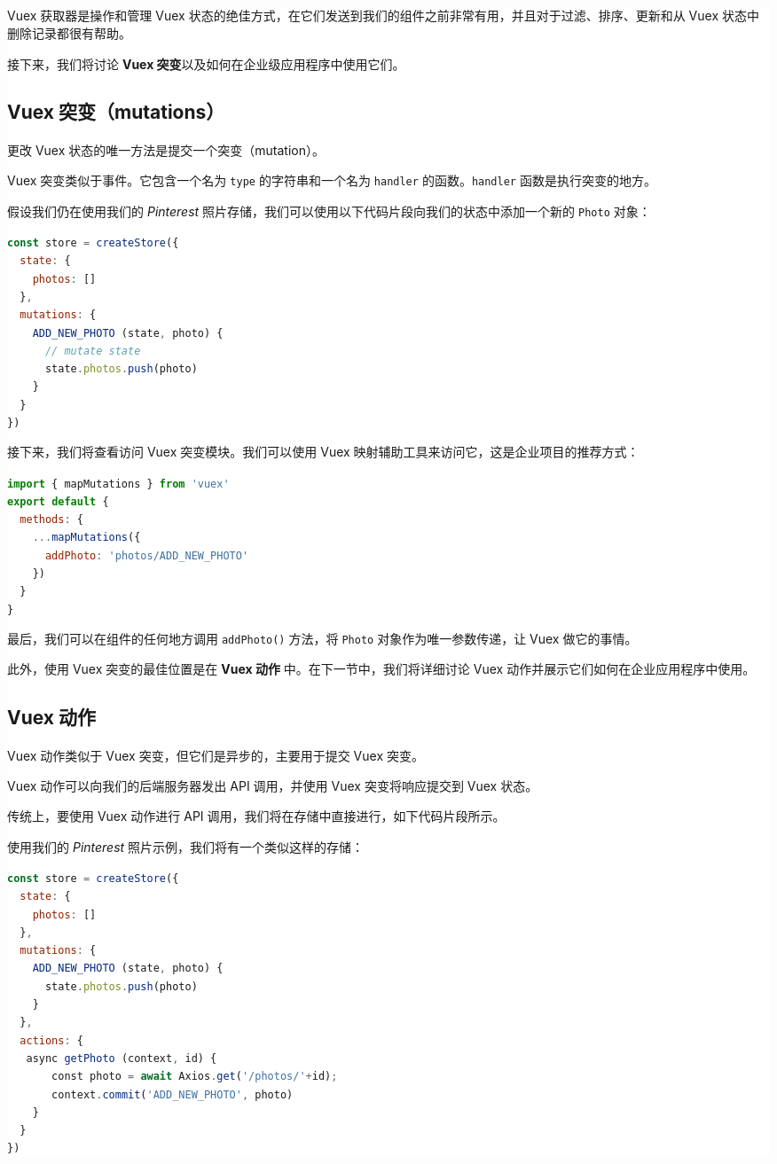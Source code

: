 Vuex 获取器是操作和管理 Vuex 状态的绝佳方式，在它们发送到我们的组件之前非常有用，并且对于过滤、排序、更新和从 Vuex 状态中删除记录都很有帮助。

接下来，我们将讨论 **Vuex 突变**以及如何在企业级应用程序中使用它们。

## Vuex 突变（mutations）

更改 Vuex 状态的唯一方法是提交一个突变（mutation）。

Vuex 突变类似于事件。它包含一个名为 `type` 的字符串和一个名为 `handler` 的函数。`handler` 函数是执行突变的地方。

假设我们仍在使用我们的 *Pinterest* 照片存储，我们可以使用以下代码片段向我们的状态中添加一个新的 `Photo` 对象：

```js
const store = createStore({
  state: {
    photos: []
  },
  mutations: {
    ADD_NEW_PHOTO (state, photo) {
      // mutate state
      state.photos.push(photo)
    }
  }
})
```

接下来，我们将查看访问 Vuex 突变模块。我们可以使用 Vuex 映射辅助工具来访问它，这是企业项目的推荐方式：

```js
import { mapMutations } from 'vuex'
export default {
  methods: {
    ...mapMutations({
      addPhoto: 'photos/ADD_NEW_PHOTO'
    })
  }
}
```

最后，我们可以在组件的任何地方调用 `addPhoto()` 方法，将 `Photo` 对象作为唯一参数传递，让 Vuex 做它的事情。

此外，使用 Vuex 突变的最佳位置是在 **Vuex 动作** 中。在下一节中，我们将详细讨论 Vuex 动作并展示它们如何在企业应用程序中使用。

## Vuex 动作

Vuex 动作类似于 Vuex 突变，但它们是异步的，主要用于提交 Vuex 突变。

Vuex 动作可以向我们的后端服务器发出 API 调用，并使用 Vuex 突变将响应提交到 Vuex 状态。

传统上，要使用 Vuex 动作进行 API 调用，我们将在存储中直接进行，如下代码片段所示。

使用我们的 *Pinterest* 照片示例，我们将有一个类似这样的存储：

```js
const store = createStore({
  state: {
    photos: []
  },
  mutations: {
    ADD_NEW_PHOTO (state, photo) {
      state.photos.push(photo)
    }
  },
  actions: {
   async getPhoto (context, id) {
       const photo = await Axios.get('/photos/'+id);
       context.commit('ADD_NEW_PHOTO', photo)
    }
  }
})
```